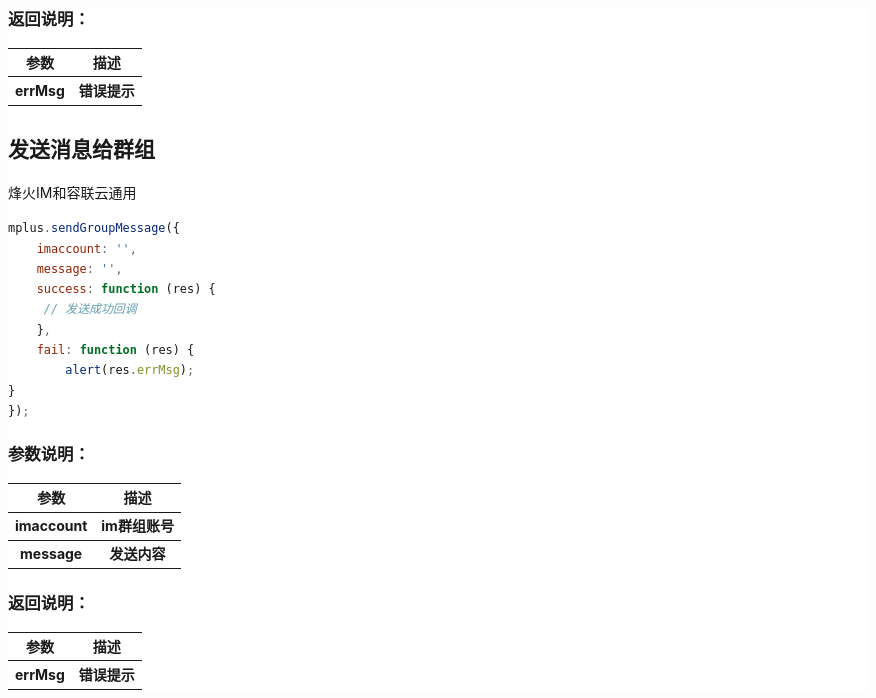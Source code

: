 ### 返回说明：

<table>
  <tr>
    <th>参数</th>
    <th>描述</th>
  </tr>
  <tr>
    <th>errMsg</th>
    <th>错误提示</th>
  </tr>
</table>

<h2 id="cid_0">发送消息给群组</h2>

烽火IM和容联云通用
```JavaScript
mplus.sendGroupMessage({
    imaccount: '', 
    message: '',
    success: function (res) {
     // 发送成功回调
    },
    fail: function (res) {
        alert(res.errMsg);
}
});


```
### 参数说明：

<table>
  <tr>
    <th>参数</th>
    <th>描述</th>
  </tr>
  <tr>
    <th>imaccount</th>
    <th>im群组账号</th>
  </tr>
  <tr>
    <th>message</th>
    <th>发送内容</th>
  </tr>
</table>

### 返回说明：

<table>
  <tr>
    <th>参数</th>
    <th>描述</th>
  </tr>
  <tr>
    <th>errMsg</th>
    <th>错误提示</th>
  </tr>
</table>
